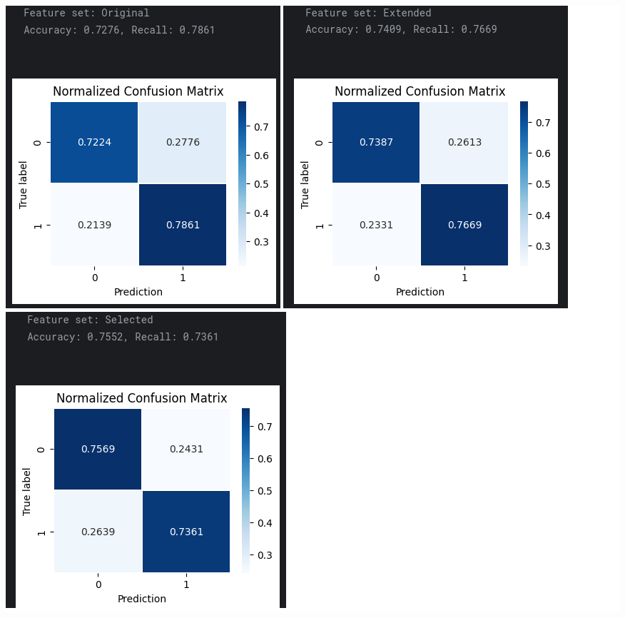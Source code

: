 ![dt-original](assets/cm_decisiontree_original.png) ![dt-extended](assets/cm_decisiontree_extended.png) ![dt-selected](assets/cm_decisiontree_selected.png)